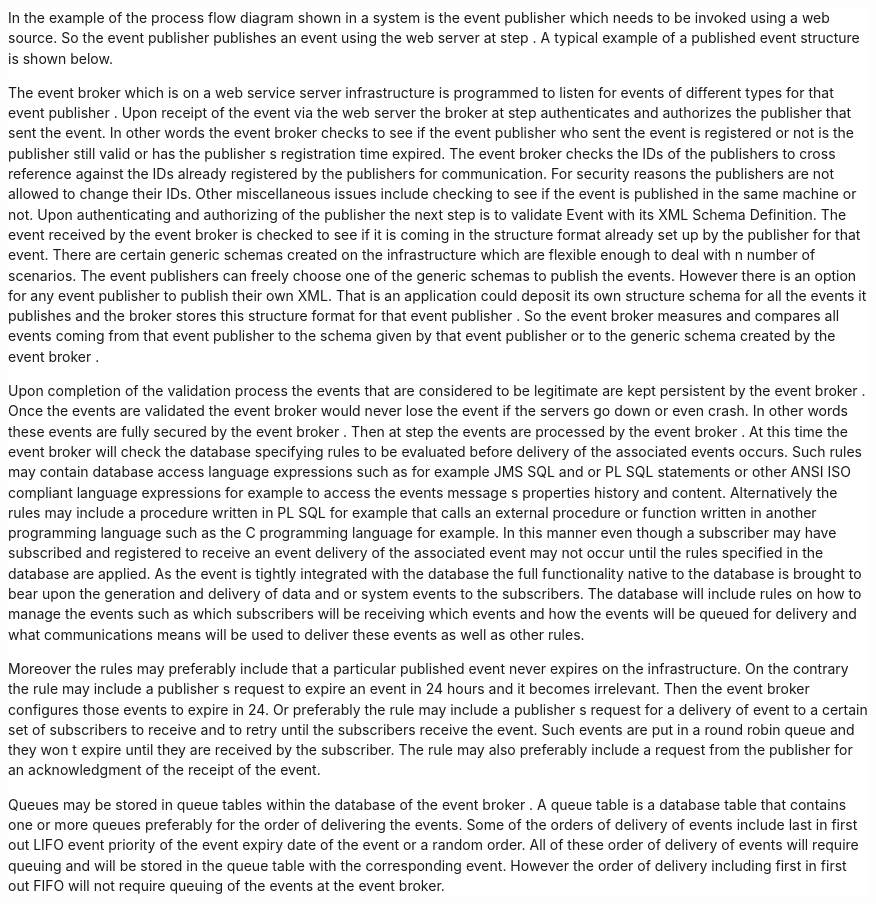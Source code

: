 In the example of the process flow diagram shown in a system is the event publisher which needs to be invoked using a web source. So the event publisher publishes an event using the web server at step . A typical example of a published event structure is shown below.

The event broker which is on a web service server infrastructure is programmed to listen for events of different types for that event publisher . Upon receipt of the event via the web server the broker at step authenticates and authorizes the publisher that sent the event. In other words the event broker checks to see if the event publisher who sent the event is registered or not is the publisher still valid or has the publisher s registration time expired. The event broker checks the IDs of the publishers to cross reference against the IDs already registered by the publishers for communication. For security reasons the publishers are not allowed to change their IDs. Other miscellaneous issues include checking to see if the event is published in the same machine or not. Upon authenticating and authorizing of the publisher the next step is to validate Event with its XML Schema Definition. The event received by the event broker is checked to see if it is coming in the structure format already set up by the publisher for that event. There are certain generic schemas created on the infrastructure which are flexible enough to deal with n number of scenarios. The event publishers can freely choose one of the generic schemas to publish the events. However there is an option for any event publisher to publish their own XML. That is an application could deposit its own structure schema for all the events it publishes and the broker stores this structure format for that event publisher . So the event broker measures and compares all events coming from that event publisher to the schema given by that event publisher or to the generic schema created by the event broker .

Upon completion of the validation process the events that are considered to be legitimate are kept persistent by the event broker . Once the events are validated the event broker would never lose the event if the servers go down or even crash. In other words these events are fully secured by the event broker . Then at step the events are processed by the event broker . At this time the event broker will check the database specifying rules to be evaluated before delivery of the associated events occurs. Such rules may contain database access language expressions such as for example JMS SQL and or PL SQL statements or other ANSI ISO compliant language expressions for example to access the events message s properties history and content. Alternatively the rules may include a procedure written in PL SQL for example that calls an external procedure or function written in another programming language such as the C programming language for example. In this manner even though a subscriber may have subscribed and registered to receive an event delivery of the associated event may not occur until the rules specified in the database are applied. As the event is tightly integrated with the database the full functionality native to the database is brought to bear upon the generation and delivery of data and or system events to the subscribers. The database will include rules on how to manage the events such as which subscribers will be receiving which events and how the events will be queued for delivery and what communications means will be used to deliver these events as well as other rules.

Moreover the rules may preferably include that a particular published event never expires on the infrastructure. On the contrary the rule may include a publisher s request to expire an event in 24 hours and it becomes irrelevant. Then the event broker configures those events to expire in 24. Or preferably the rule may include a publisher s request for a delivery of event to a certain set of subscribers to receive and to retry until the subscribers receive the event. Such events are put in a round robin queue and they won t expire until they are received by the subscriber. The rule may also preferably include a request from the publisher for an acknowledgment of the receipt of the event.

Queues may be stored in queue tables within the database of the event broker . A queue table is a database table that contains one or more queues preferably for the order of delivering the events. Some of the orders of delivery of events include last in first out LIFO event priority of the event expiry date of the event or a random order. All of these order of delivery of events will require queuing and will be stored in the queue table with the corresponding event. However the order of delivery including first in first out FIFO will not require queuing of the events at the event broker.
